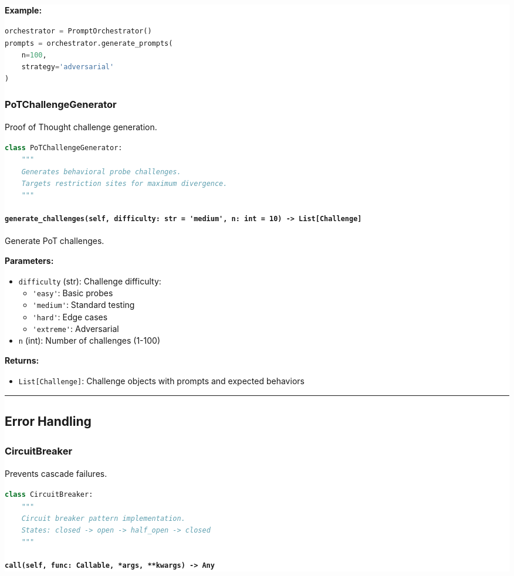**Example:**
```python
orchestrator = PromptOrchestrator()
prompts = orchestrator.generate_prompts(
    n=100,
    strategy='adversarial'
)
```

### PoTChallengeGenerator

Proof of Thought challenge generation.

```python
class PoTChallengeGenerator:
    """
    Generates behavioral probe challenges.
    Targets restriction sites for maximum divergence.
    """
```

#### `generate_challenges(self, difficulty: str = 'medium', n: int = 10) -> List[Challenge]`

Generate PoT challenges.

**Parameters:**
- `difficulty` (str): Challenge difficulty:
  - `'easy'`: Basic probes
  - `'medium'`: Standard testing
  - `'hard'`: Edge cases
  - `'extreme'`: Adversarial
- `n` (int): Number of challenges (1-100)

**Returns:**
- `List[Challenge]`: Challenge objects with prompts and expected behaviors

---

## Error Handling

### CircuitBreaker

Prevents cascade failures.

```python
class CircuitBreaker:
    """
    Circuit breaker pattern implementation.
    States: closed -> open -> half_open -> closed
    """
```

#### `call(self, func: Callable, *args, **kwargs) -> Any`
